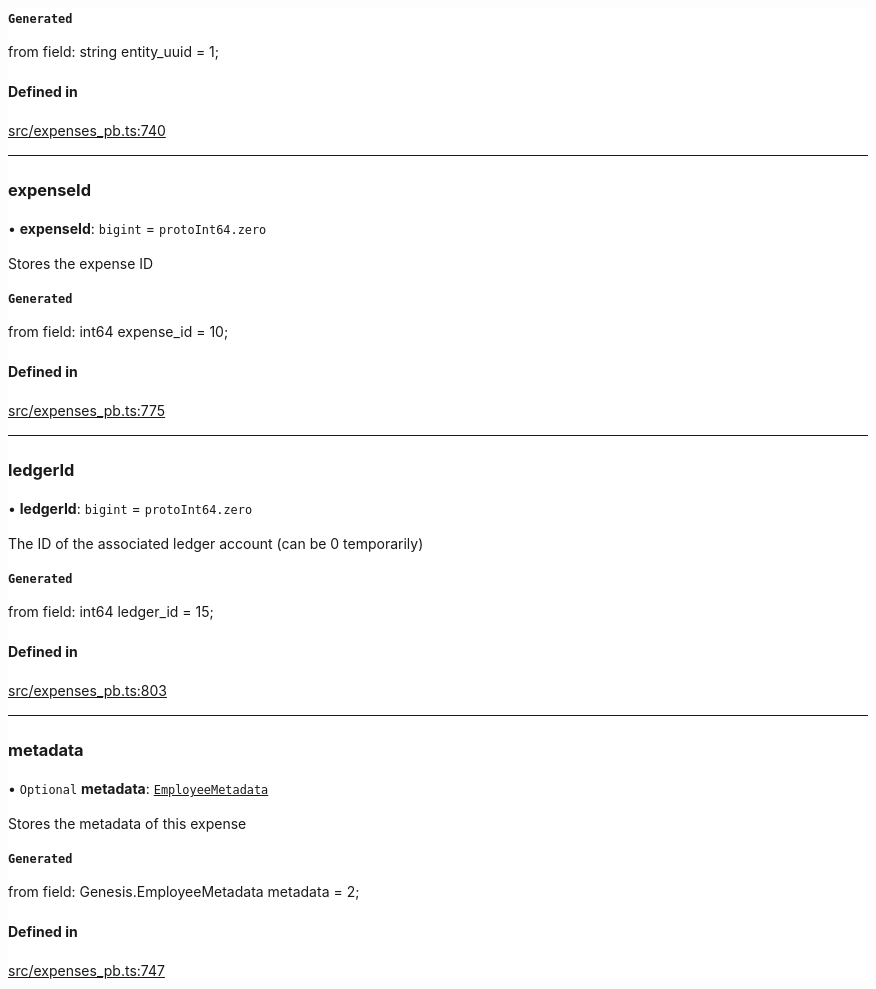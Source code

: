 **`Generated`**

from field: string entity_uuid = 1;

#### Defined in

[src/expenses_pb.ts:740](https://github.com/Unaxiom/genesis-ts-sdk/blob/a265138/src/expenses_pb.ts#L740)

___

### expenseId

• **expenseId**: `bigint` = `protoInt64.zero`

Stores the expense ID

**`Generated`**

from field: int64 expense_id = 10;

#### Defined in

[src/expenses_pb.ts:775](https://github.com/Unaxiom/genesis-ts-sdk/blob/a265138/src/expenses_pb.ts#L775)

___

### ledgerId

• **ledgerId**: `bigint` = `protoInt64.zero`

The ID of the associated ledger account (can be 0 temporarily)

**`Generated`**

from field: int64 ledger_id = 15;

#### Defined in

[src/expenses_pb.ts:803](https://github.com/Unaxiom/genesis-ts-sdk/blob/a265138/src/expenses_pb.ts#L803)

___

### metadata

• `Optional` **metadata**: [`EmployeeMetadata`](EmployeeMetadata.md)

Stores the metadata of this expense

**`Generated`**

from field: Genesis.EmployeeMetadata metadata = 2;

#### Defined in

[src/expenses_pb.ts:747](https://github.com/Unaxiom/genesis-ts-sdk/blob/a265138/src/expenses_pb.ts#L747)

